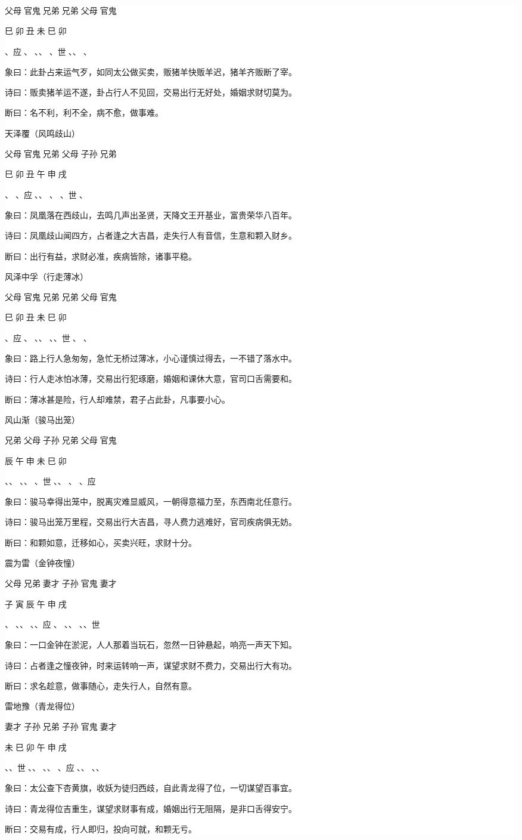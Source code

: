 父母 官鬼 兄弟 兄弟 父母 官鬼  

巳 卯 丑 未 巳 卯  

、应 、 、、 、世 、、 、  

象曰：此卦占来运气歹，如同太公做买卖，贩猪羊快贩羊迟，猪羊齐贩断了宰。  

诗曰：贩卖猪羊运不遂，卦占行人不见回，交易出行无好处，婚姻求财切莫为。  

断曰：名不利，利不全，病不愈，做事难。  

天泽覆（风鸣歧山）  

父母 官鬼 兄弟 父母 子孙 兄弟  

巳 卯 丑 午 申 戌  

、 、应 、、 、 、世 、  

象曰：凤凰落在西歧山，去鸣几声出圣贤，天降文王开基业，富贵荣华八百年。  

诗曰：凤凰歧山闻四方，占者逢之大吉昌，走失行人有音信，生意和颗入财乡。  

断曰：出行有益，求财必准，疾病皆除，诸事平稳。  

风泽中孚（行走薄冰）  

父母 官鬼 兄弟 兄弟 父母 官鬼  

巳 卯 丑 未 巳 卯  

、应 、 、、 、、世 、 、  

象曰：路上行人急匆匆，急忙无桥过薄冰，小心谨慎过得去，一不错了落水中。  

诗曰：行人走冰怕冰薄，交易出行犯琢磨，婚姻和课休大意，官司口舌需要和。  

断曰：薄冰甚是险，行人却难禁，君子占此卦，凡事要小心。  

风山渐（骏马出笼）  

兄弟 父母 子孙 兄弟 父母 官鬼  

辰 午 申 未 巳 卯  

、、 、、 、世 、、 、 、应  

象曰：骏马幸得出笼中，脱离灾难显威风，一朝得意福力至，东西南北任意行。  

诗曰：骏马出笼万里程，交易出行大吉昌，寻人费力逃难好，官司疾病俱无妨。  

断曰：和颗如意，迁移如心，买卖兴旺，求财十分。  

震为雷（金钟夜憧）  

父母 兄弟 妻才 子孙 官鬼 妻才  

子 寅 辰 午 申 戌  

、 、、 、、应 、 、、 、、世  

象曰：一口金钟在淤泥，人人那着当玩石，忽然一日钟悬起，响亮一声天下知。  

诗曰：占者逢之憧夜钟，时来运转响一声，谋望求财不费力，交易出行大有功。  

断曰：求名趁意，做事随心，走失行人，自然有意。  

雷地豫（青龙得位）  

妻才 子孙 兄弟 子孙 官鬼 妻才  

未 巳 卯 午 申 戌  

、、世 、、 、、 、应 、、 、、  

象曰：太公查下杏黄旗，收妖为徒归西歧，自此青龙得了位，一切谋望百事宜。  

诗曰：青龙得位吉重生，谋望求财事有成，婚姻出行无阻隔，是非口舌得安宁。  

断曰：交易有成，行人即归，投向可就，和颗无亏。  
